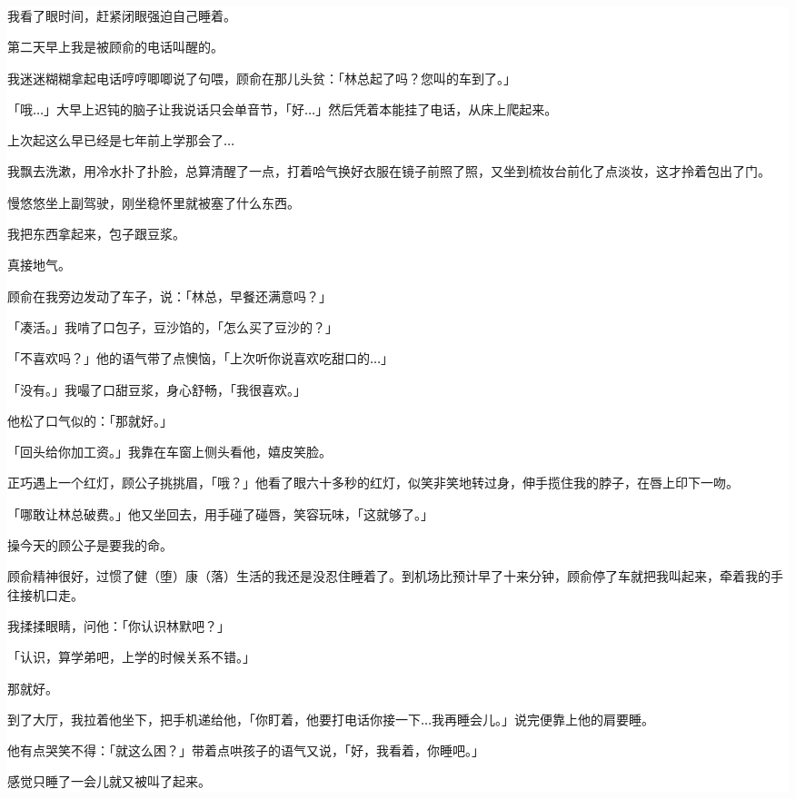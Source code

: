 我看了眼时间，赶紧闭眼强迫自己睡着。


第二天早上我是被顾俞的电话叫醒的。


我迷迷糊糊拿起电话哼哼唧唧说了句喂，顾俞在那儿头贫：「林总起了吗？您叫的车到了。」


「哦…」大早上迟钝的脑子让我说话只会单音节，「好…」然后凭着本能挂了电话，从床上爬起来。


上次起这么早已经是七年前上学那会了…


我飘去洗漱，用冷水扑了扑脸，总算清醒了一点，打着哈气换好衣服在镜子前照了照，又坐到梳妆台前化了点淡妆，这才拎着包出了门。


慢悠悠坐上副驾驶，刚坐稳怀里就被塞了什么东西。


我把东西拿起来，包子跟豆浆。


真接地气。


顾俞在我旁边发动了车子，说：「林总，早餐还满意吗？」


「凑活。」我啃了口包子，豆沙馅的，「怎么买了豆沙的？」


「不喜欢吗？」他的语气带了点懊恼，「上次听你说喜欢吃甜口的…」


「没有。」我嘬了口甜豆浆，身心舒畅，「我很喜欢。」


他松了口气似的：「那就好。」


「回头给你加工资。」我靠在车窗上侧头看他，嬉皮笑脸。


正巧遇上一个红灯，顾公子挑挑眉，「哦？」他看了眼六十多秒的红灯，似笑非笑地转过身，伸手揽住我的脖子，在唇上印下一吻。


「哪敢让林总破费。」他又坐回去，用手碰了碰唇，笑容玩味，「这就够了。」


操今天的顾公子是要我的命。


顾俞精神很好，过惯了健（堕）康（落）生活的我还是没忍住睡着了。到机场比预计早了十来分钟，顾俞停了车就把我叫起来，牵着我的手往接机口走。


我揉揉眼睛，问他：「你认识林默吧？」


「认识，算学弟吧，上学的时候关系不错。」


那就好。


到了大厅，我拉着他坐下，把手机递给他，「你盯着，他要打电话你接一下…我再睡会儿。」说完便靠上他的肩要睡。


他有点哭笑不得：「就这么困？」带着点哄孩子的语气又说，「好，我看着，你睡吧。」


感觉只睡了一会儿就又被叫了起来。
